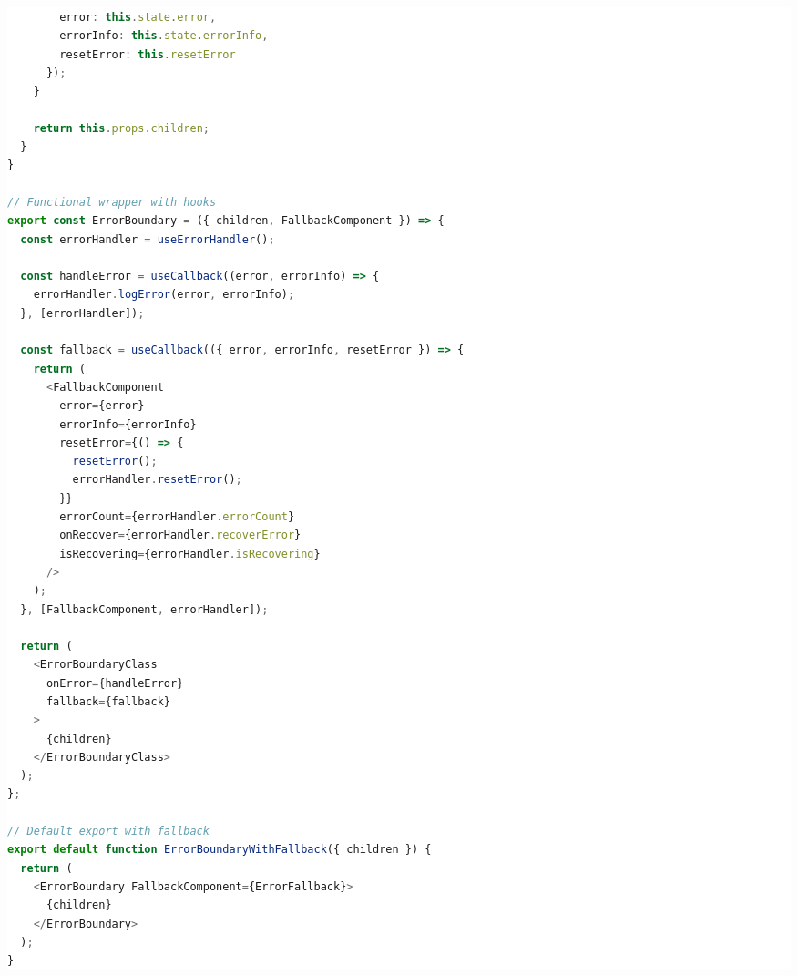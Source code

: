   ```javascript
           error: this.state.error,
           errorInfo: this.state.errorInfo,
           resetError: this.resetError
         });
       }
       
       return this.props.children;
     }
   }
   
   // Functional wrapper with hooks
   export const ErrorBoundary = ({ children, FallbackComponent }) => {
     const errorHandler = useErrorHandler();
     
     const handleError = useCallback((error, errorInfo) => {
       errorHandler.logError(error, errorInfo);
     }, [errorHandler]);
     
     const fallback = useCallback(({ error, errorInfo, resetError }) => {
       return (
         <FallbackComponent
           error={error}
           errorInfo={errorInfo}
           resetError={() => {
             resetError();
             errorHandler.resetError();
           }}
           errorCount={errorHandler.errorCount}
           onRecover={errorHandler.recoverError}
           isRecovering={errorHandler.isRecovering}
         />
       );
     }, [FallbackComponent, errorHandler]);
     
     return (
       <ErrorBoundaryClass
         onError={handleError}
         fallback={fallback}
       >
         {children}
       </ErrorBoundaryClass>
     );
   };
   
   // Default export with fallback
   export default function ErrorBoundaryWithFallback({ children }) {
     return (
       <ErrorBoundary FallbackComponent={ErrorFallback}>
         {children}
       </ErrorBoundary>
     );
   }
   ```

